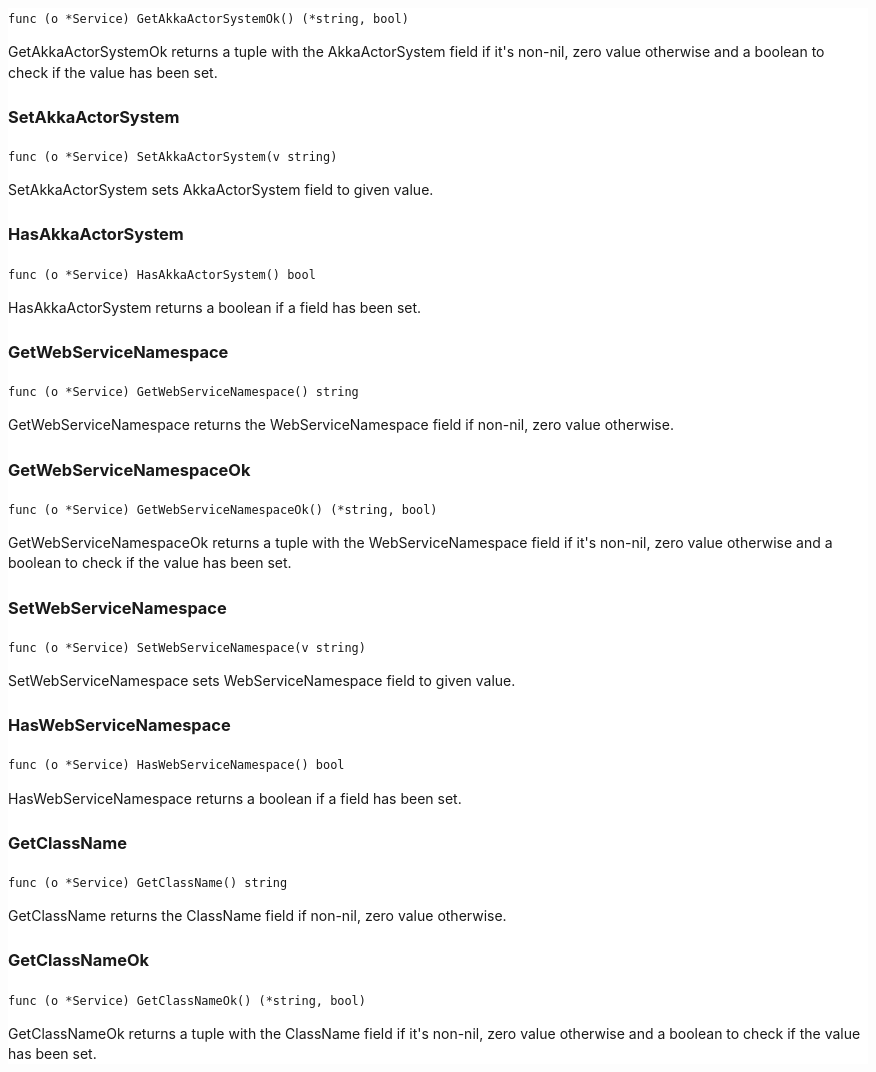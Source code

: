 `func (o *Service) GetAkkaActorSystemOk() (*string, bool)`

GetAkkaActorSystemOk returns a tuple with the AkkaActorSystem field if it's non-nil, zero value otherwise
and a boolean to check if the value has been set.

### SetAkkaActorSystem

`func (o *Service) SetAkkaActorSystem(v string)`

SetAkkaActorSystem sets AkkaActorSystem field to given value.

### HasAkkaActorSystem

`func (o *Service) HasAkkaActorSystem() bool`

HasAkkaActorSystem returns a boolean if a field has been set.

### GetWebServiceNamespace

`func (o *Service) GetWebServiceNamespace() string`

GetWebServiceNamespace returns the WebServiceNamespace field if non-nil, zero value otherwise.

### GetWebServiceNamespaceOk

`func (o *Service) GetWebServiceNamespaceOk() (*string, bool)`

GetWebServiceNamespaceOk returns a tuple with the WebServiceNamespace field if it's non-nil, zero value otherwise
and a boolean to check if the value has been set.

### SetWebServiceNamespace

`func (o *Service) SetWebServiceNamespace(v string)`

SetWebServiceNamespace sets WebServiceNamespace field to given value.

### HasWebServiceNamespace

`func (o *Service) HasWebServiceNamespace() bool`

HasWebServiceNamespace returns a boolean if a field has been set.

### GetClassName

`func (o *Service) GetClassName() string`

GetClassName returns the ClassName field if non-nil, zero value otherwise.

### GetClassNameOk

`func (o *Service) GetClassNameOk() (*string, bool)`

GetClassNameOk returns a tuple with the ClassName field if it's non-nil, zero value otherwise
and a boolean to check if the value has been set.
